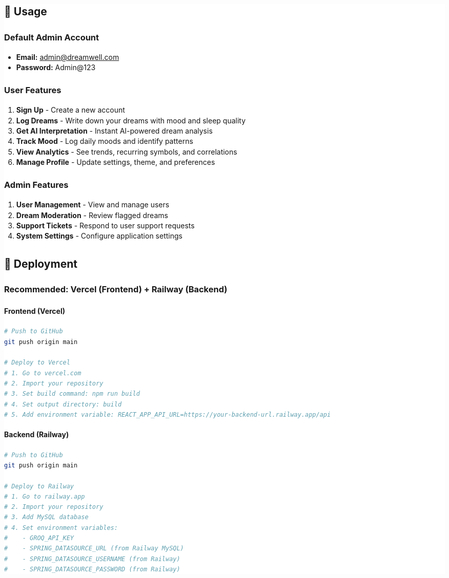 ## 📖 Usage

### Default Admin Account
- **Email:** admin@dreamwell.com
- **Password:** Admin@123

### User Features
1. **Sign Up** - Create a new account
2. **Log Dreams** - Write down your dreams with mood and sleep quality
3. **Get AI Interpretation** - Instant AI-powered dream analysis
4. **Track Mood** - Log daily moods and identify patterns
5. **View Analytics** - See trends, recurring symbols, and correlations
6. **Manage Profile** - Update settings, theme, and preferences

### Admin Features
1. **User Management** - View and manage users
2. **Dream Moderation** - Review flagged dreams
3. **Support Tickets** - Respond to user support requests
4. **System Settings** - Configure application settings

## 🚢 Deployment

### Recommended: Vercel (Frontend) + Railway (Backend)

#### Frontend (Vercel)
```bash
# Push to GitHub
git push origin main

# Deploy to Vercel
# 1. Go to vercel.com
# 2. Import your repository
# 3. Set build command: npm run build
# 4. Set output directory: build
# 5. Add environment variable: REACT_APP_API_URL=https://your-backend-url.railway.app/api
```

#### Backend (Railway)
```bash
# Push to GitHub
git push origin main

# Deploy to Railway
# 1. Go to railway.app
# 2. Import your repository
# 3. Add MySQL database
# 4. Set environment variables:
#    - GROQ_API_KEY
#    - SPRING_DATASOURCE_URL (from Railway MySQL)
#    - SPRING_DATASOURCE_USERNAME (from Railway)
#    - SPRING_DATASOURCE_PASSWORD (from Railway)
```
